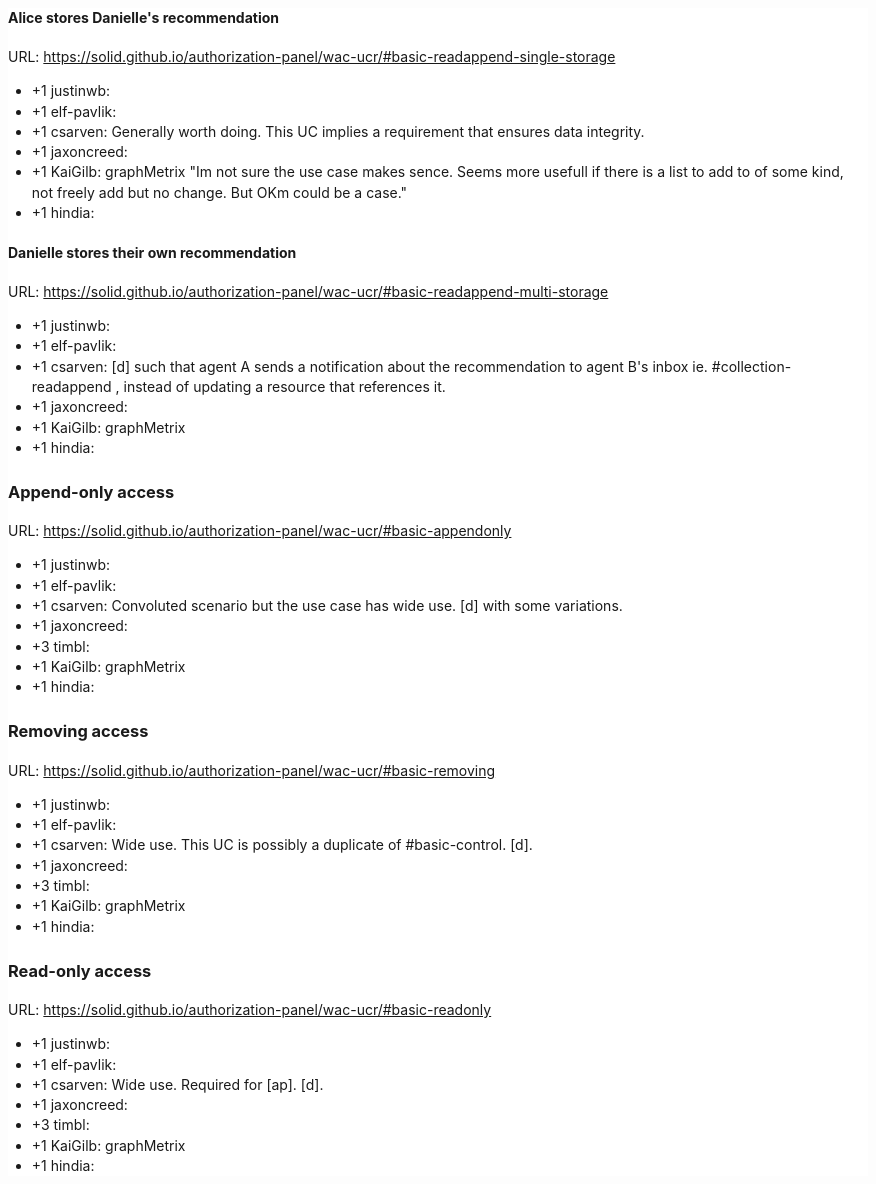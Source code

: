 #### Alice stores Danielle's recommendation
URL: https://solid.github.io/authorization-panel/wac-ucr/#basic-readappend-single-storage

* +1 justinwb:
* +1 elf-pavlik:
* +1 csarven: Generally worth doing. This UC implies a requirement that ensures data integrity.
* +1 jaxoncreed:
* +1 KaiGilb: graphMetrix "Im not sure the use case makes sence. Seems more usefull if there is a list to add to of some kind, not freely add but no change. But OKm could be a case."
* +1 hindia:

#### Danielle stores their own recommendation
URL: https://solid.github.io/authorization-panel/wac-ucr/#basic-readappend-multi-storage

* +1 justinwb:
* +1 elf-pavlik:
* +1 csarven: [d] such that agent A sends a notification about the recommendation to agent B's inbox ie. #collection-readappend , instead of updating a resource that references it.
* +1 jaxoncreed:
* +1 KaiGilb: graphMetrix
* +1 hindia:

### Append-only access
URL: https://solid.github.io/authorization-panel/wac-ucr/#basic-appendonly

* +1 justinwb:
* +1 elf-pavlik:
* +1 csarven: Convoluted scenario but the use case has wide use. [d] with some variations.
* +1 jaxoncreed:
* +3 timbl:
* +1 KaiGilb: graphMetrix
* +1 hindia:

### Removing access
URL: https://solid.github.io/authorization-panel/wac-ucr/#basic-removing

* +1 justinwb:
* +1 elf-pavlik:
* +1 csarven: Wide use. This UC is possibly a duplicate of #basic-control. [d].
* +1 jaxoncreed:
* +3 timbl:
* +1 KaiGilb: graphMetrix
* +1 hindia:

### Read-only access
URL: https://solid.github.io/authorization-panel/wac-ucr/#basic-readonly

* +1 justinwb:
* +1 elf-pavlik:
* +1 csarven: Wide use. Required for [ap]. [d].
* +1 jaxoncreed:
* +3 timbl:
* +1 KaiGilb: graphMetrix
* +1 hindia:
